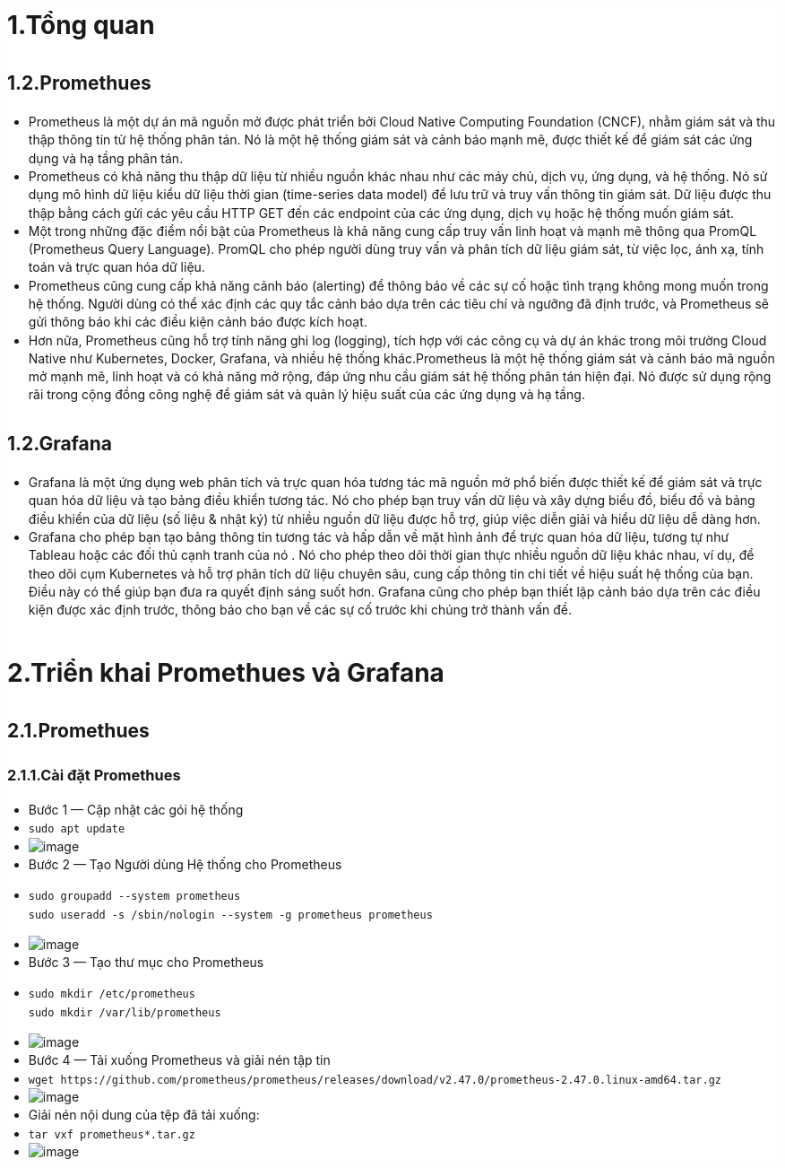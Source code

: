 # 1.Tổng quan
## 1.2.Promethues 
- Prometheus là một dự án mã nguồn mở được phát triển bởi Cloud Native Computing Foundation (CNCF), nhằm giám sát và thu thập thông tin từ hệ thống phân tán. Nó là một hệ thống giám sát và cảnh báo mạnh mẽ, được thiết kế để giám sát các ứng dụng và hạ tầng phân tán.
- Prometheus có khả năng thu thập dữ liệu từ nhiều nguồn khác nhau như các máy chủ, dịch vụ, ứng dụng, và hệ thống. Nó sử dụng mô hình dữ liệu kiểu dữ liệu thời gian (time-series data model) để lưu trữ và truy vấn thông tin giám sát. Dữ liệu được thu thập bằng cách gửi các yêu cầu HTTP GET đến các endpoint của các ứng dụng, dịch vụ hoặc hệ thống muốn giám sát.
- Một trong những đặc điểm nổi bật của Prometheus là khả năng cung cấp truy vấn linh hoạt và mạnh mẽ thông qua PromQL (Prometheus Query Language). PromQL cho phép người dùng truy vấn và phân tích dữ liệu giám sát, từ việc lọc, ánh xạ, tính toán và trực quan hóa dữ liệu.
- Prometheus cũng cung cấp khả năng cảnh báo (alerting) để thông báo về các sự cố hoặc tình trạng không mong muốn trong hệ thống. Người dùng có thể xác định các quy tắc cảnh báo dựa trên các tiêu chí và ngưỡng đã định trước, và Prometheus sẽ gửi thông báo khi các điều kiện cảnh báo được kích hoạt.
- Hơn nữa, Prometheus cũng hỗ trợ tính năng ghi log (logging), tích hợp với các công cụ và dự án khác trong môi trường Cloud Native như Kubernetes, Docker, Grafana, và nhiều hệ thống khác.Prometheus là một hệ thống giám sát và cảnh báo mã nguồn mở mạnh mẽ, linh hoạt và có khả năng mở rộng, đáp ứng nhu cầu giám sát hệ thống phân tán hiện đại. Nó được sử dụng rộng rãi trong cộng đồng công nghệ để giám sát và quản lý hiệu suất của các ứng dụng và hạ tầng.
## 1.2.Grafana
- Grafana là một ứng dụng web phân tích và trực quan hóa tương tác mã nguồn mở phổ biến được thiết kế để giám sát và trực quan hóa dữ liệu và tạo bảng điều khiển tương tác. Nó cho phép bạn truy vấn dữ liệu và xây dựng biểu đồ, biểu đồ và bảng điều khiển của dữ liệu (số liệu & nhật ký) từ nhiều nguồn dữ liệu được hỗ trợ, giúp việc diễn giải và hiểu dữ liệu dễ dàng hơn.
- Grafana cho phép bạn tạo bảng thông tin tương tác và hấp dẫn về mặt hình ảnh để trực quan hóa dữ liệu, tương tự như Tableau hoặc các đối thủ cạnh tranh của nó . Nó cho phép theo dõi thời gian thực nhiều nguồn dữ liệu khác nhau, ví dụ, để theo dõi cụm Kubernetes và hỗ trợ phân tích dữ liệu chuyên sâu, cung cấp thông tin chi tiết về hiệu suất hệ thống của bạn. Điều này có thể giúp bạn đưa ra quyết định sáng suốt hơn. Grafana cũng cho phép bạn thiết lập cảnh báo dựa trên các điều kiện được xác định trước, thông báo cho bạn về các sự cố trước khi chúng trở thành vấn đề.

# 2.Triển khai Promethues và Grafana
## 2.1.Promethues
### 2.1.1.Cài đặt Promethues
- Bước 1 — Cập nhật các gói hệ thống
- `sudo apt update`
- ![image](https://github.com/user-attachments/assets/42e4b7bb-0f13-4835-9707-96d77ee96ba9)
- Bước 2 — Tạo Người dùng Hệ thống cho Prometheus
- ```
  sudo groupadd --system prometheus 
  sudo useradd -s /sbin/nologin --system -g prometheus prometheus
  ```
- ![image](https://github.com/user-attachments/assets/42bafcf3-5c40-40e7-b2d8-fdaf9eff50bb)
- Bước 3 — Tạo thư mục cho Prometheus
- ```
  sudo mkdir /etc/prometheus 
  sudo mkdir /var/lib/prometheus
  ```
- ![image](https://github.com/user-attachments/assets/eeffe8ee-4e7b-4310-af64-76c3c5670517)
- Bước 4 — Tải xuống Prometheus và giải nén tập tin
- `wget https://github.com/prometheus/prometheus/releases/download/v2.47.0/prometheus-2.47.0.linux-amd64.tar.gz`
- ![image](https://github.com/user-attachments/assets/08d9f9e2-ff30-4105-abf6-347ac489d767)
- Giải nén nội dung của tệp đã tải xuống:
- `tar vxf prometheus*.tar.gz`
- ![image](https://github.com/user-attachments/assets/e1c6ade2-9f01-47c4-8a36-dd6ac7ab4822)